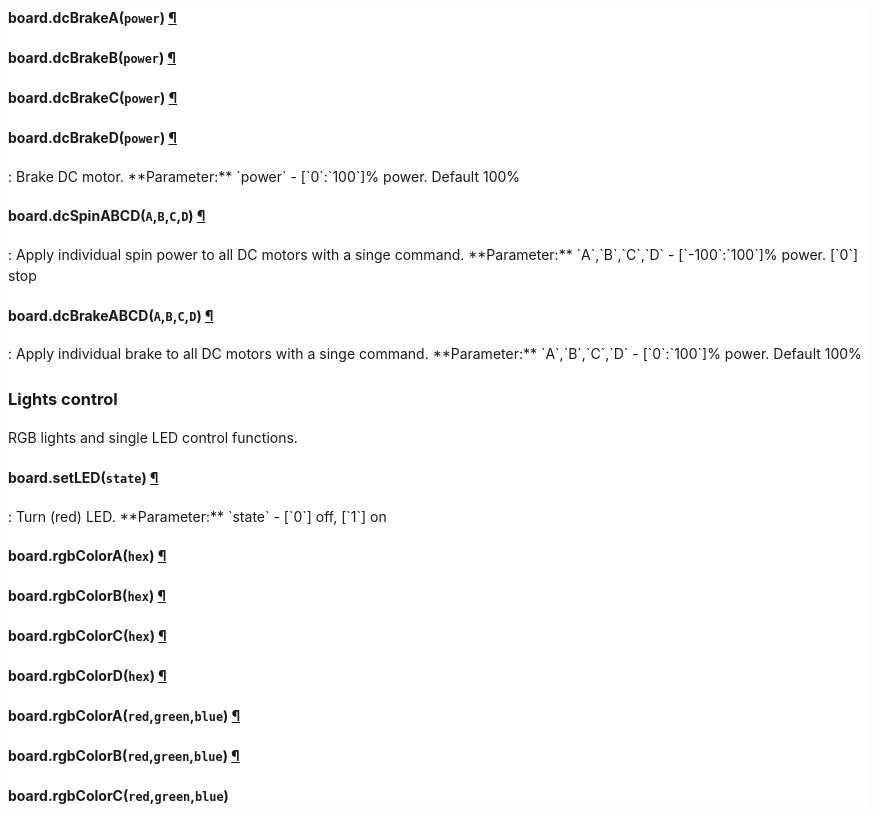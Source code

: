 <h4 class="apidec" id="dcBrakeA">
<span class="object">board</span>.<span class="function">dcBrakeA</span>(<code>power</code>)
<a class="headerlink" href="#dcBrakeA" title="Permanent link">¶</a></h4>
<h4 class="apidec" id="dcBrakeB">
<span class="object">board</span>.<span class="function">dcBrakeB</span>(<code>power</code>)
<a class="headerlink" href="#dcBrakeB" title="Permanent link">¶</a></h4>
<h4 class="apidec" id="dcBrakeC">
<span class="object">board</span>.<span class="function">dcBrakeC</span>(<code>power</code>)
<a class="headerlink" href="#dcBrakeC" title="Permanent link">¶</a></h4>
<h4 class="apidec" id="dcBrakeD">
<span class="object">board</span>.<span class="function">dcBrakeD</span>(<code>power</code>)
<a class="headerlink" href="#dcBrakeD" title="Permanent link">¶</a></h4>
: Brake DC motor.  
**Parameter:**  
`power` - [`0`:`100`]% power. Default 100%  

<h4 class="apidec" id="dcSpinABCD">
<span class="object">board</span>.<span class="function">dcSpinABCD</span>(<code>A</code>,<code>B</code>,<code>C</code>,<code>D</code>)
<a class="headerlink" href="#dcSpinABCD" title="Permanent link">¶</a></h4>
: Apply individual spin power to all DC motors with a singe command.  
**Parameter:**  
`A`,`B`,`C`,`D` - [`-100`:`100`]% power. [`0`] stop  

<h4 class="apidec" id="dcBrakeABCD">
<span class="object">board</span>.<span class="function">dcBrakeABCD</span>(<code>A</code>,<code>B</code>,<code>C</code>,<code>D</code>)
<a class="headerlink" href="#dcBrakeABCD" title="Permanent link">¶</a></h4>
: Apply individual brake to all DC motors with a singe command.  
**Parameter:**  
`A`,`B`,`C`,`D` - [`0`:`100`]% power. Default 100%  

### Lights control

RGB lights and single LED control functions.

<h4 class="apidec" id="setLED">
<span class="object">board</span>.<span class="function">setLED</span>(<code>state</code>)
<a class="headerlink" href="#setLED" title="Permanent link">¶</a></h4>
: Turn (red) LED.  
**Parameter:**  
`state` - [`0`] off, [`1`] on  

<h4 class="apidec" id="rgbColorA">
<span class="object">board</span>.<span class="function">rgbColorA</span>(<code>hex</code>)
<a class="headerlink" href="#rgbColorA" title="Permanent link">¶</a></h4>
<h4 class="apidec" id="rgbColorB">
<span class="object">board</span>.<span class="function">rgbColorB</span>(<code>hex</code>)
<a class="headerlink" href="#rgbColorB" title="Permanent link">¶</a></h4>
<h4 class="apidec" id="rgbColorC">
<span class="object">board</span>.<span class="function">rgbColorC</span>(<code>hex</code>)
<a class="headerlink" href="#rgbColorC" title="Permanent link">¶</a></h4>
<h4 class="apidec" id="rgbColorD">
<span class="object">board</span>.<span class="function">rgbColorD</span>(<code>hex</code>)
<a class="headerlink" href="#rgbColorD" title="Permanent link">¶</a></h4>
<h4 class="apidec" id="rgbColorA-rgb">
<span class="object">board</span>.<span class="function">rgbColorA</span>(<code>red</code>,<code>green</code>,<code>blue</code>)
<a class="headerlink" href="#rgbColorA-rgb" title="Permanent link">¶</a></h4>
<h4 class="apidec" id="rgbColorB-rgb">
<span class="object">board</span>.<span class="function">rgbColorB</span>(<code>red</code>,<code>green</code>,<code>blue</code>)
<a class="headerlink" href="#rgbColorB-rgb" title="Permanent link">¶</a></h4>
<h4 class="apidec" id="rgbColorC-rgb">
<span class="object">board</span>.<span class="function">rgbColorC</span>(<code>red</code>,<code>green</code>,<code>blue</code>)

[Totem App]: ../remote-control/app/index.md "Totem Smartphone App"
[Arduino Library]: index.md#install-library "Totem Arduino Library for remote control"